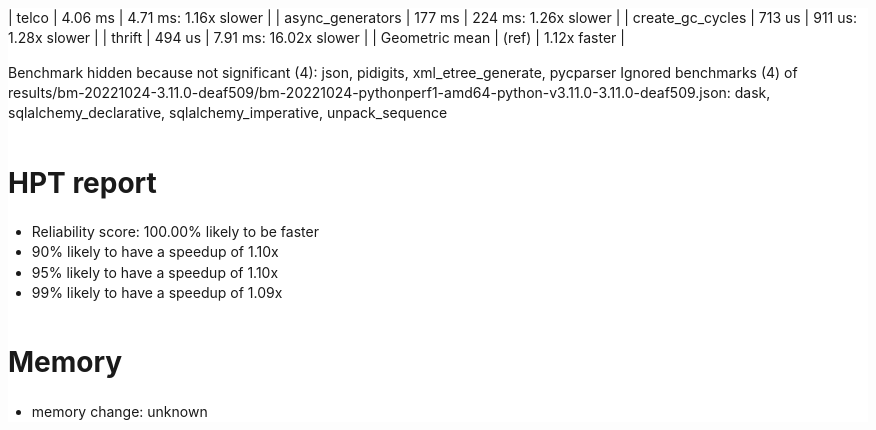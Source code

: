 | telco                      | 4.06 ms                                                     | 4.71 ms: 1.16x slower                                                       |
| async_generators           | 177 ms                                                      | 224 ms: 1.26x slower                                                        |
| create_gc_cycles           | 713 us                                                      | 911 us: 1.28x slower                                                        |
| thrift                     | 494 us                                                      | 7.91 ms: 16.02x slower                                                      |
| Geometric mean             | (ref)                                                       | 1.12x faster                                                                |

Benchmark hidden because not significant (4): json, pidigits, xml_etree_generate, pycparser
Ignored benchmarks (4) of results/bm-20221024-3.11.0-deaf509/bm-20221024-pythonperf1-amd64-python-v3.11.0-3.11.0-deaf509.json: dask, sqlalchemy_declarative, sqlalchemy_imperative, unpack_sequence

# HPT report

- Reliability score: 100.00% likely to be faster
- 90% likely to have a speedup of 1.10x
- 95% likely to have a speedup of 1.10x
- 99% likely to have a speedup of 1.09x

# Memory
- memory change: unknown